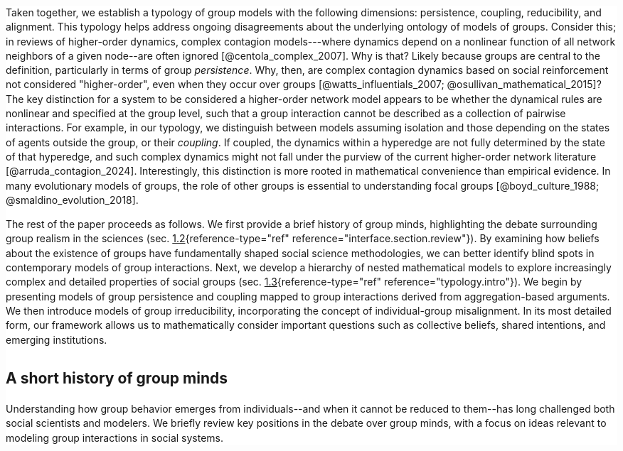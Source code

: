 Taken together, we establish a typology of group models with the
following dimensions: persistence, coupling, reducibility, and
alignment. This typology helps address ongoing disagreements about the
underlying ontology of models of groups. Consider this; in reviews of
higher-order dynamics, complex contagion models---where dynamics depend
on a nonlinear function of all network neighbors of a given node--are
often ignored [@centola_complex_2007]. Why is that? Likely because
groups are central to the definition, particularly in terms of group
*persistence*. Why, then, are complex contagion dynamics based on social
reinforcement not considered "higher-order", even when they occur over
groups [@watts_influentials_2007; @osullivan_mathematical_2015]? The key
distinction for a system to be considered a higher-order network model
appears to be whether the dynamical rules are nonlinear and specified at
the group level, such that a group interaction cannot be described as a
collection of pairwise interactions. For example, in our typology, we
distinguish between models assuming isolation and those depending on the
states of agents outside the group, or their *coupling*. If coupled, the
dynamics within a hyperedge are not fully determined by the state of
that hyperedge, and such complex dynamics might not fall under the
purview of the current higher-order network literature
[@arruda_contagion_2024]. Interestingly, this distinction is more rooted
in mathematical convenience than empirical evidence. In many
evolutionary models of groups, the role of other groups is essential to
understanding focal groups
[@boyd_culture_1988; @smaldino_evolution_2018].

The rest of the paper proceeds as follows. We first provide a brief
history of group minds, highlighting the debate surrounding group
realism in the sciences (sec.
[1.2](#interface.section.review){reference-type="ref"
reference="interface.section.review"}). By examining how beliefs about
the existence of groups have fundamentally shaped social science
methodologies, we can better identify blind spots in contemporary models
of group interactions. Next, we develop a hierarchy of nested
mathematical models to explore increasingly complex and detailed
properties of social groups (sec.
[1.3](#typology.intro){reference-type="ref"
reference="typology.intro"}). We begin by presenting models of group
persistence and coupling mapped to group interactions derived from
aggregation-based arguments. We then introduce models of group
irreducibility, incorporating the concept of individual-group
misalignment. In its most detailed form, our framework allows us to
mathematically consider important questions such as collective beliefs,
shared intentions, and emerging institutions.

## A short history of group minds

Understanding how group behavior emerges from individuals--and when it
cannot be reduced to them--has long challenged both social scientists
and modelers. We briefly review key positions in the debate over group
minds, with a focus on ideas relevant to modeling group interactions in
social systems.


[^1]: See [@udehn_changing_2002] for a review of the changing face of
[^2]: This argument draws on the Price Equation, which shows that the